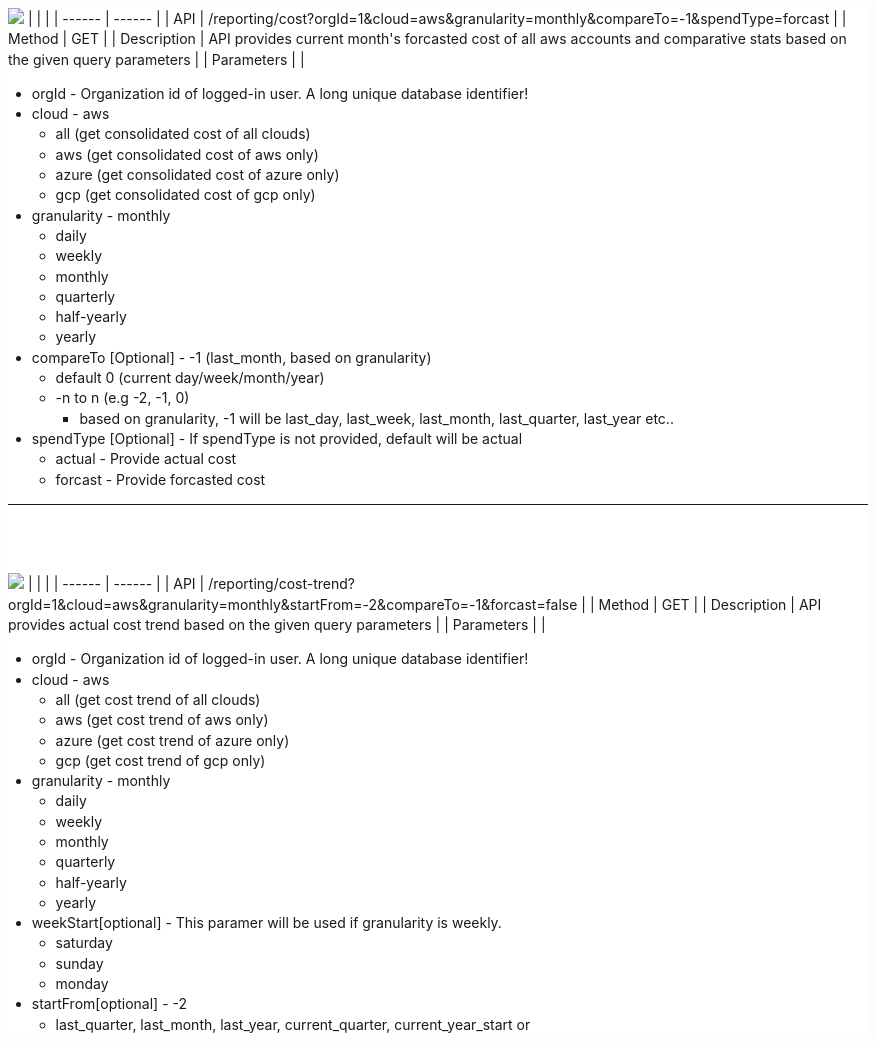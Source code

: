 
![](./image18.png)
|  |  |
| ------ | ------ |
| API | /reporting/cost?orgId=1&cloud=aws&granularity=monthly&compareTo=-1&spendType=forcast |
| Method | GET |
| Description | API provides current month's forcasted cost of all aws accounts and comparative stats based on the given query parameters |
| Parameters |  |
+ orgId - Organization id of logged-in user. A long unique database identifier!
+ cloud - aws 
    + all (get consolidated cost of all clouds)
    + aws (get consolidated cost of aws only)
    + azure (get consolidated cost of azure only)
    + gcp (get consolidated cost of gcp only)
+ granularity - monthly
    + daily
    + weekly
    + monthly
    + quarterly
    + half-yearly
    + yearly
+ compareTo [Optional] - -1 (last_month, based on granularity)
    + default 0 (current day/week/month/year)    
    + -n to n (e.g -2, -1, 0) 
        + based on granularity, -1 will be last_day, last_week, last_month, last_quarter, last_year etc..
+ spendType [Optional] - If spendType is not provided, default will be actual
    + actual - Provide actual cost 
    + forcast - Provide forcasted cost
<hr>
<br><br>  



![](./image19.png)
|  |  |
| ------ | ------ |
| API | /reporting/cost-trend?orgId=1&cloud=aws&granularity=monthly&startFrom=-2&compareTo=-1&forcast=false |
| Method | GET |
| Description | API provides actual cost trend based on the given query parameters |
| Parameters |  |
+ orgId - Organization id of logged-in user. A long unique database identifier!
+ cloud - aws
    + all (get cost trend of all clouds)
    + aws (get cost trend of aws only)
    + azure (get cost trend of azure only)
    + gcp (get cost trend of gcp only)
+ granularity - monthly
    + daily
    + weekly
    + monthly
    + quarterly
    + half-yearly
    + yearly
+ weekStart[optional] - This paramer will be used if granularity is weekly. 
    + saturday
    + sunday
    + monday
+ startFrom[optional] - -2
    + last_quarter, last_month, last_year, current_quarter, current_year_start or 